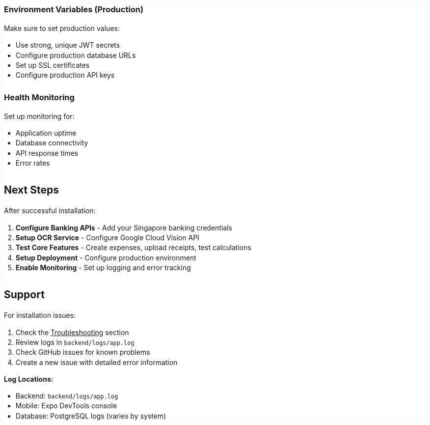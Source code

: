 ### Environment Variables (Production)
Make sure to set production values:
- Use strong, unique JWT secrets
- Configure production database URLs
- Set up SSL certificates
- Configure production API keys

### Health Monitoring
Set up monitoring for:
- Application uptime
- Database connectivity
- API response times
- Error rates

## Next Steps

After successful installation:

1. **Configure Banking APIs** - Add your Singapore banking credentials
2. **Setup OCR Service** - Configure Google Cloud Vision API
3. **Test Core Features** - Create expenses, upload receipts, test calculations
4. **Setup Deployment** - Configure production environment
5. **Enable Monitoring** - Set up logging and error tracking

## Support

For installation issues:

1. Check the [Troubleshooting](#troubleshooting) section
2. Review logs in `backend/logs/app.log`
3. Check GitHub issues for known problems
4. Create a new issue with detailed error information

**Log Locations:**
- Backend: `backend/logs/app.log`
- Mobile: Expo DevTools console
- Database: PostgreSQL logs (varies by system)